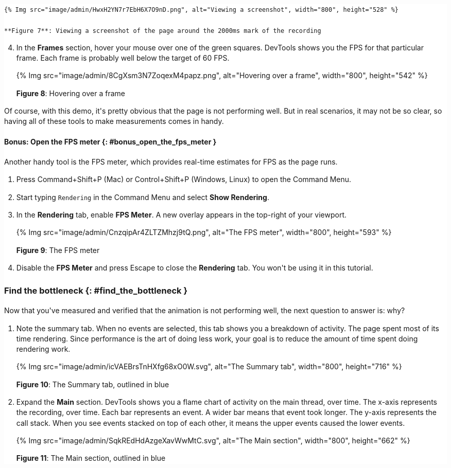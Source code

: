     {% Img src="image/admin/HwxH2YN7r7EbH6X7O9nD.png", alt="Viewing a screenshot", width="800", height="528" %}

    **Figure 7**: Viewing a screenshot of the page around the 2000ms mark of the recording

4.  In the **Frames** section, hover your mouse over one of the green squares. DevTools shows you
    the FPS for that particular frame. Each frame is probably well below the target of 60 FPS.

    {% Img src="image/admin/8CgXsm3N7ZoqexM4papz.png", alt="Hovering over a frame", width="800", height="542" %}

    **Figure 8**: Hovering over a frame

Of course, with this demo, it's pretty obvious that the page is not performing well. But in real
scenarios, it may not be so clear, so having all of these tools to make measurements comes in handy.

#### Bonus: Open the FPS meter {: #bonus_open_the_fps_meter }

Another handy tool is the FPS meter, which provides real-time estimates for FPS as the page runs.

1.  Press Command+Shift+P (Mac) or Control+Shift+P (Windows, Linux) to open the Command Menu.
2.  Start typing `Rendering` in the Command Menu and select **Show Rendering**.
3.  In the **Rendering** tab, enable **FPS Meter**. A new overlay appears in the top-right of your
    viewport.

    {% Img src="image/admin/CnzqipAr4ZLTZMhzj9tQ.png", alt="The FPS meter", width="800", height="593" %}

    **Figure 9**: The FPS meter

4.  Disable the **FPS Meter** and press Escape to close the **Rendering** tab. You won't be using it
    in this tutorial.

### Find the bottleneck {: #find_the_bottleneck }

Now that you've measured and verified that the animation is not performing well, the next question
to answer is: why?

1.  Note the summary tab. When no events are selected, this tab shows you a breakdown of activity.
    The page spent most of its time rendering. Since performance is the art of doing less work, your
    goal is to reduce the amount of time spent doing rendering work.

    {% Img src="image/admin/icVAEBrsTnHXfg68xO0W.svg", alt="The Summary tab", width="800", height="716" %}

    **Figure 10**: The Summary tab, outlined in blue

2.  Expand the **Main** section. DevTools shows you a flame chart of activity on the main thread,
    over time. The x-axis represents the recording, over time. Each bar represents an event. A wider
    bar means that event took longer. The y-axis represents the call stack. When you see events
    stacked on top of each other, it means the upper events caused the lower events.

    {% Img src="image/admin/SqkREdHdAzgeXavWwMtC.svg", alt="The Main section", width="800", height="662" %}

    **Figure 11**: The Main section, outlined in blue
